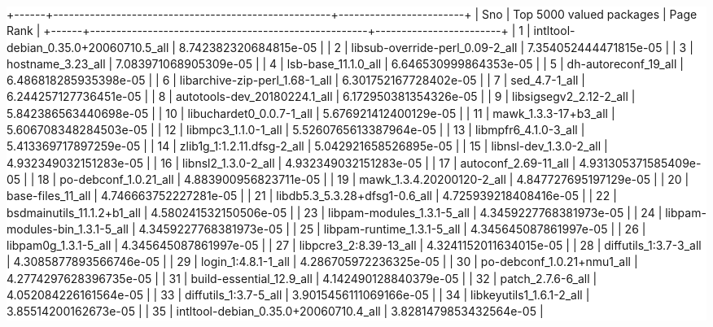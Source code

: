 +------+-----------------------------------------------------+------------------------+
| Sno  |               Top 5000 valued packages              |       Page Rank        |
+------+-----------------------------------------------------+------------------------+
|  1   |        intltool-debian_0.35.0+20060710.5_all        | 8.742382320684815e-05  |
|  2   |           libsub-override-perl_0.09-2_all           | 7.354052444471815e-05  |
|  3   |                  hostname_3.23_all                  | 7.083971068905309e-05  |
|  4   |                 lsb-base_11.1.0_all                 | 6.646530999864353e-05  |
|  5   |                 dh-autoreconf_19_all                | 6.486818285935398e-05  |
|  6   |            libarchive-zip-perl_1.68-1_all           | 6.301752167728402e-05  |
|  7   |                    sed_4.7-1_all                    | 6.244257127736451e-05  |
|  8   |             autotools-dev_20180224.1_all            | 6.172950381354326e-05  |
|  9   |                libsigsegv2_2.12-2_all               | 5.842386563440698e-05  |
|  10  |               libuchardet0_0.0.7-1_all              | 5.676921412400129e-05  |
|  11  |                 mawk_1.3.3-17+b3_all                | 5.606708348284503e-05  |
|  12  |                 libmpc3_1.1.0-1_all                 | 5.5260765613387964e-05 |
|  13  |                 libmpfr6_4.1.0-3_all                | 5.413369717897259e-05  |
|  14  |              zlib1g_1:1.2.11.dfsg-2_all             | 5.042921658526895e-05  |
|  15  |                libnsl-dev_1.3.0-2_all               | 4.932349032151283e-05  |
|  16  |                 libnsl2_1.3.0-2_all                 | 4.932349032151283e-05  |
|  17  |                 autoconf_2.69-11_all                | 4.931305371585409e-05  |
|  18  |                po-debconf_1.0.21_all                | 4.883900956823711e-05  |
|  19  |              mawk_1.3.4.20200120-2_all              | 4.847727695197129e-05  |
|  20  |                  base-files_11_all                  | 4.746663752227281e-05  |
|  21  |            libdb5.3_5.3.28+dfsg1-0.6_all            | 4.725939218408416e-05  |
|  22  |              bsdmainutils_11.1.2+b1_all             | 4.580241532150506e-05  |
|  23  |              libpam-modules_1.3.1-5_all             | 4.3459227768381973e-05 |
|  24  |            libpam-modules-bin_1.3.1-5_all           | 4.3459227768381973e-05 |
|  25  |              libpam-runtime_1.3.1-5_all             | 4.345645087861997e-05  |
|  26  |                 libpam0g_1.3.1-5_all                | 4.345645087861997e-05  |
|  27  |                libpcre3_2:8.39-13_all               | 4.3241152011634015e-05 |
|  28  |                diffutils_1:3.7-3_all                | 4.3085877893566746e-05 |
|  29  |                 login_1:4.8.1-1_all                 | 4.286705972236325e-05  |
|  30  |              po-debconf_1.0.21+nmu1_all             | 4.2774297628396735e-05 |
|  31  |               build-essential_12.9_all              | 4.142490128840379e-05  |
|  32  |                  patch_2.7.6-6_all                  | 4.052084226161564e-05  |
|  33  |                diffutils_1:3.7-5_all                | 3.9015456111069166e-05 |
|  34  |               libkeyutils1_1.6.1-2_all              |  3.85514200162673e-05  |
|  35  |        intltool-debian_0.35.0+20060710.4_all        | 3.8281479853432564e-05 |